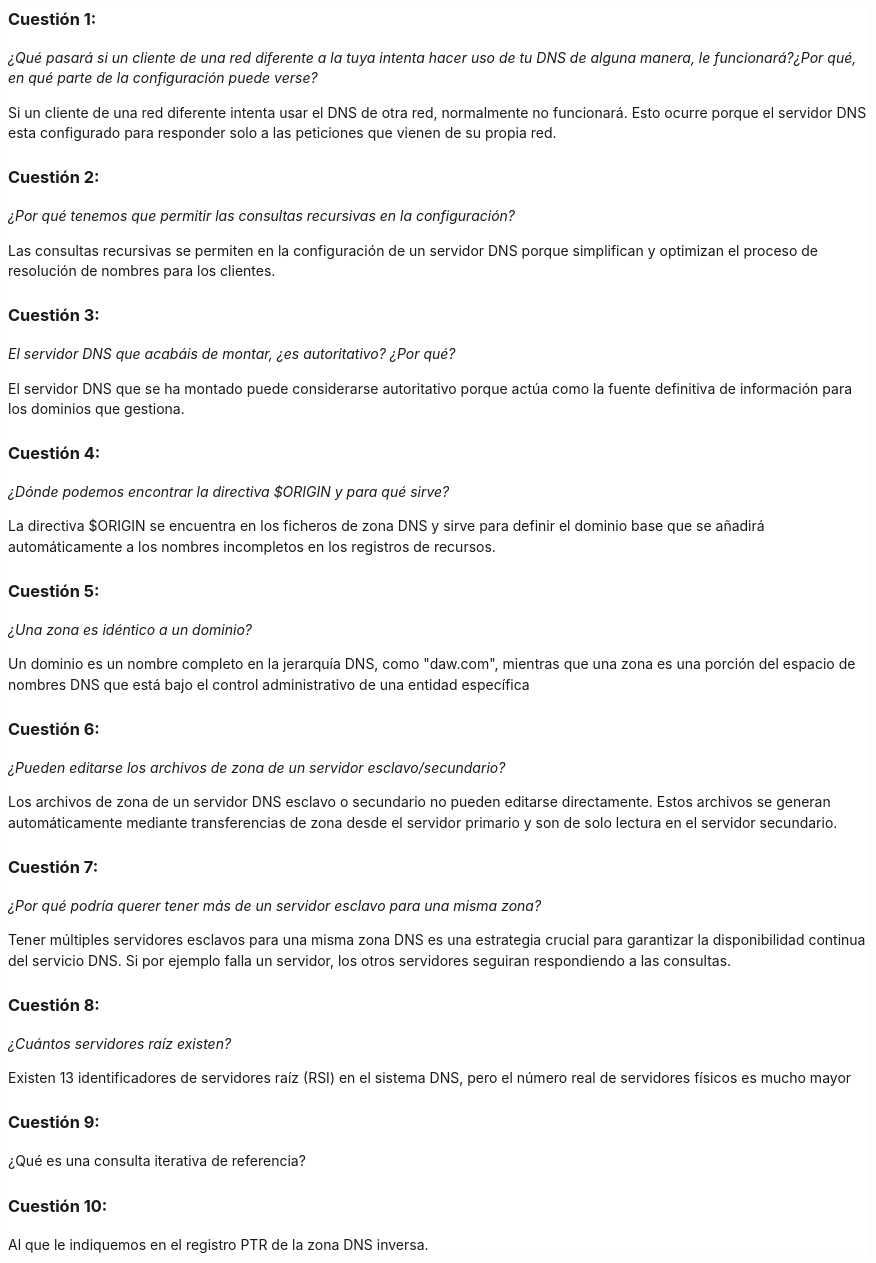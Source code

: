 ### Cuestión 1:
*¿Qué pasará si un cliente de una red diferente a la tuya intenta hacer uso de tu DNS de alguna manera, le funcionará?¿Por qué, en qué parte de la configuración puede verse?*

Si un cliente de una red diferente intenta usar el DNS de otra red, normalmente no funcionará. Esto ocurre porque el servidor DNS esta configurado para responder solo a las peticiones que vienen de su propia red.

### Cuestión 2:
*¿Por qué tenemos que permitir las consultas recursivas en la configuración?*

Las consultas recursivas se permiten en la configuración de un servidor DNS porque simplifican y optimizan el proceso de resolución de nombres para los clientes. 

### Cuestión 3:
*El servidor DNS que acabáis de montar, ¿es autoritativo? ¿Por qué?*

El servidor DNS que se ha montado puede considerarse autoritativo porque actúa como la fuente definitiva de información para los dominios que gestiona.

### Cuestión 4:
*¿Dónde podemos encontrar la directiva $ORIGIN y para qué sirve?*

La directiva $ORIGIN se encuentra en los ficheros de zona DNS y sirve para definir el dominio base que se añadirá automáticamente a los nombres incompletos en los registros de recursos.

### Cuestión 5:
*¿Una zona es idéntico a un dominio?*

Un dominio es un nombre completo en la jerarquía DNS, como "daw.com", mientras que una zona es una porción del espacio de nombres DNS que está bajo el control administrativo de una entidad específica

### Cuestión 6:
*¿Pueden editarse los archivos de zona de un servidor esclavo/secundario?*

Los archivos de zona de un servidor DNS esclavo o secundario no pueden editarse directamente. Estos archivos se generan automáticamente mediante transferencias de zona desde el servidor primario y son de solo lectura en el servidor secundario.

### Cuestión 7:
*¿Por qué podría querer tener más de un servidor esclavo para una misma zona?*

Tener múltiples servidores esclavos para una misma zona DNS es una estrategia crucial para garantizar la disponibilidad continua del servicio DNS. Si por ejemplo falla un servidor, los otros servidores seguiran respondiendo a las consultas.

### Cuestión 8:
*¿Cuántos servidores raíz existen?*

Existen 13 identificadores de servidores raíz (RSI) en el sistema DNS, pero el número real de servidores físicos es mucho mayor

### Cuestión 9:

¿Qué es una consulta iterativa de referencia?

### Cuestión 10: 
Al que le indiquemos en el registro PTR de la zona DNS inversa.